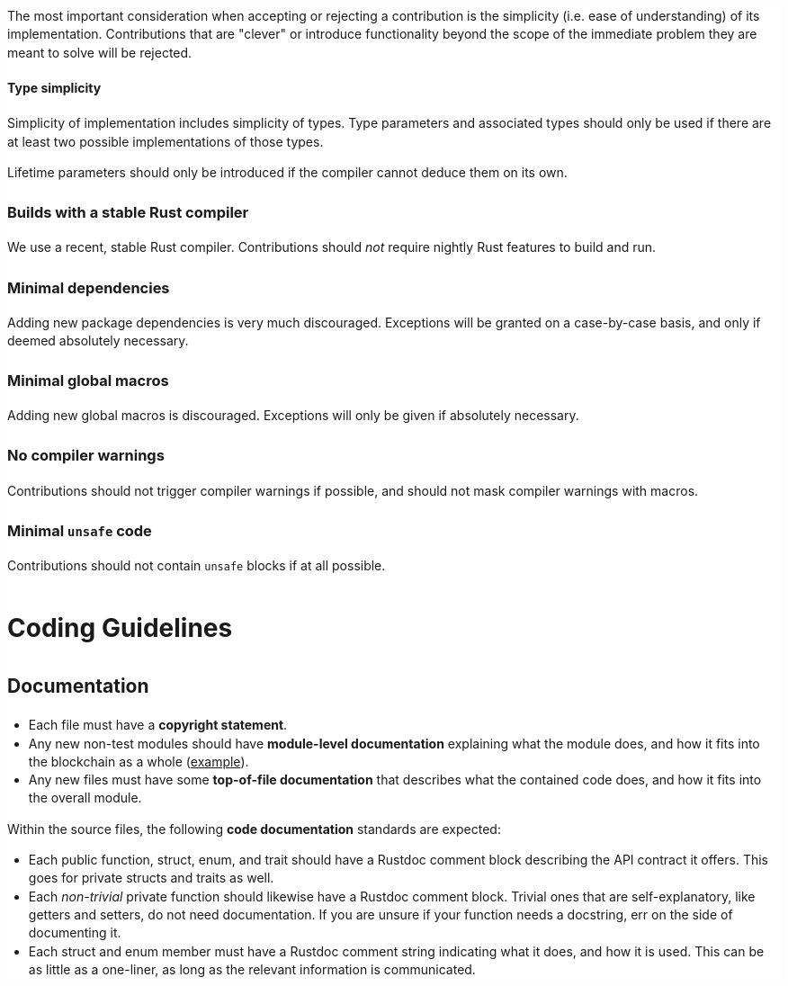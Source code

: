 The most important consideration when accepting or rejecting a contribution is
the simplicity (i.e. ease of understanding) of its implementation.
Contributions that are "clever" or introduce functionality beyond the scope of
the immediate problem they are meant to solve will be rejected.

#### Type simplicity

Simplicity of implementation includes simplicity of types. Type parameters
and associated types should only be used if there are at
least two possible implementations of those types.

Lifetime parameters should only be introduced if the compiler cannot deduce them
on its own.

### Builds with a stable Rust compiler

We use a recent, stable Rust compiler. Contributions should _not_
require nightly Rust features to build and run.

### Minimal dependencies

Adding new package dependencies is very much discouraged. Exceptions will be
granted on a case-by-case basis, and only if deemed absolutely necessary.

### Minimal global macros

Adding new global macros is discouraged. Exceptions will only be given if
absolutely necessary.

### No compiler warnings

Contributions should not trigger compiler warnings if possible, and should not
mask compiler warnings with macros.

### Minimal `unsafe` code

Contributions should not contain `unsafe` blocks if at all possible.

# Coding Guidelines

## Documentation

- Each file must have a **copyright statement**.
- Any new non-test modules should have **module-level documentation** explaining what the module does, and how it fits into the blockchain as a whole ([example](https://github.com/stacks-network/stacks-core/blob/4852d6439b473e24705f14b8af637aded33cb422/testnet/stacks-node/src/neon_node.rs#L17)).
- Any new files must have some **top-of-file documentation** that describes what the contained code does, and how it fits into the overall module.

Within the source files, the following **code documentation** standards are expected:

- Each public function, struct, enum, and trait should have a Rustdoc comment block describing the API contract it offers. This goes for private structs and traits as well.
- Each _non-trivial_ private function should likewise have a Rustdoc comment block. Trivial ones that are self-explanatory, like getters and setters, do not need documentation. If you are unsure if your function needs a docstring, err on the side of documenting it.
- Each struct and enum member must have a Rustdoc comment string indicating what it does, and how it is used. This can be as little as a one-liner, as long as the relevant information is communicated.
